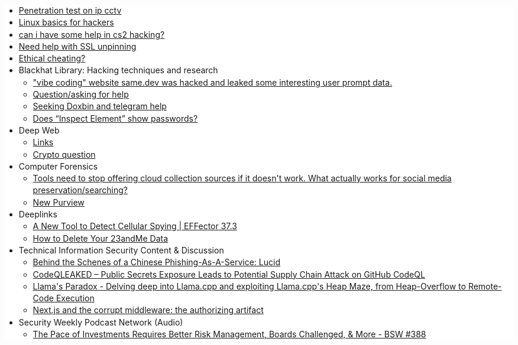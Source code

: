   - [Penetration test on ip cctv](https://www.reddit.com/r/HowToHack/comments/1jkjuqv/penetration_test_on_ip_cctv/)
  - [Linux basics for hackers](https://www.reddit.com/r/HowToHack/comments/1jk29cs/linux_basics_for_hackers/)
  - [can i have some help in cs2 hacking?](https://www.reddit.com/r/HowToHack/comments/1jkcfq5/can_i_have_some_help_in_cs2_hacking/)
  - [Need help with SSL unpinning](https://www.reddit.com/r/HowToHack/comments/1jkawy1/need_help_with_ssl_unpinning/)
  - [Ethical cheating?](https://www.reddit.com/r/HowToHack/comments/1jk7qbd/ethical_cheating/)
- Blackhat Library: Hacking techniques and research
  - ["vibe coding" website same.dev was hacked and leaked some interesting user prompt data.](https://www.reddit.com/r/blackhat/comments/1jkny6y/vibe_coding_website_samedev_was_hacked_and_leaked/)
  - [Question/asking for help](https://www.reddit.com/r/blackhat/comments/1jk4r4k/questionasking_for_help/)
  - [Seeking Doxbin and telegram help](https://www.reddit.com/r/blackhat/comments/1jk7hfc/seeking_doxbin_and_telegram_help/)
  - [Does “Inspect Element” show passwords?](https://www.reddit.com/r/blackhat/comments/1jk31d5/does_inspect_element_show_passwords/)
- Deep Web
  - [Links](https://www.reddit.com/r/deepweb/comments/1jkh6bq/links/)
  - [Crypto question](https://www.reddit.com/r/deepweb/comments/1jkbrlb/crypto_question/)
- Computer Forensics
  - [Tools need to stop offering cloud collection sources if it doesn't work. What actually works for social media preservation/searching?](https://www.reddit.com/r/computerforensics/comments/1jkpd12/tools_need_to_stop_offering_cloud_collection/)
  - [New Purview](https://www.reddit.com/r/computerforensics/comments/1jkjtqn/new_purview/)
- Deeplinks
  - [A New Tool to Detect Cellular Spying | EFFector 37.3](https://www.eff.org/deeplinks/2025/03/new-tool-detect-cellular-spying-effector-373)
  - [How to Delete Your 23andMe Data](https://www.eff.org/deeplinks/2025/03/how-delete-your-23andme-data)
- Technical Information Security Content & Discussion
  - [Behind the Schenes of a Chinese Phishing-As-A-Service: Lucid](https://www.reddit.com/r/netsec/comments/1jkiitu/behind_the_schenes_of_a_chinese/)
  - [CodeQLEAKED – Public Secrets Exposure Leads to Potential Supply Chain Attack on GitHub CodeQL](https://www.reddit.com/r/netsec/comments/1jkfjub/codeqleaked_public_secrets_exposure_leads_to/)
  - [Llama's Paradox - Delving deep into Llama.cpp and exploiting Llama.cpp's Heap Maze, from Heap-Overflow to Remote-Code Execution](https://www.reddit.com/r/netsec/comments/1jkg6po/llamas_paradox_delving_deep_into_llamacpp_and/)
  - [Next.js and the corrupt middleware: the authorizing artifact](https://www.reddit.com/r/netsec/comments/1jk0js7/nextjs_and_the_corrupt_middleware_the_authorizing/)
- Security Weekly Podcast Network (Audio)
  - [The Pace of Investments Requires Better Risk Management, Boards Challenged, & More - BSW #388](http://sites.libsyn.com/18678/the-pace-of-investments-requires-better-risk-management-boards-challenged-more-bsw-388)
